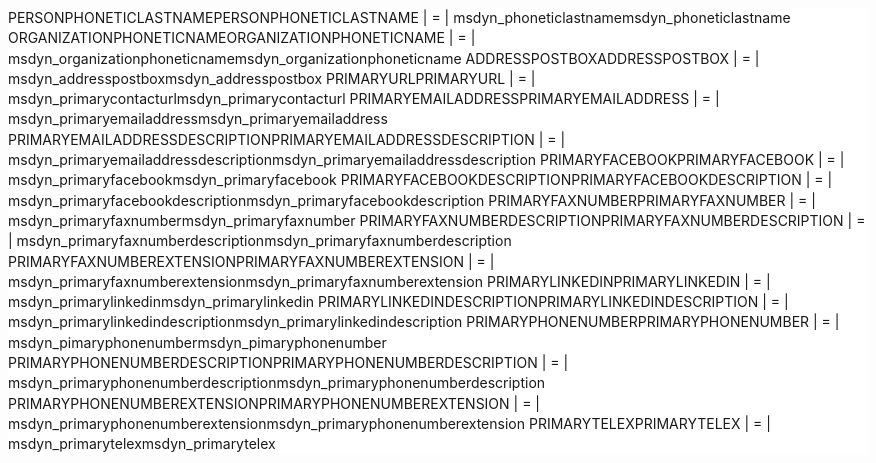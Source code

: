 <span data-ttu-id="bd3b1-217">PERSONPHONETICLASTNAME</span><span class="sxs-lookup"><span data-stu-id="bd3b1-217">PERSONPHONETICLASTNAME</span></span> | = | <span data-ttu-id="bd3b1-218">msdyn\_phoneticlastname</span><span class="sxs-lookup"><span data-stu-id="bd3b1-218">msdyn\_phoneticlastname</span></span>
<span data-ttu-id="bd3b1-219">ORGANIZATIONPHONETICNAME</span><span class="sxs-lookup"><span data-stu-id="bd3b1-219">ORGANIZATIONPHONETICNAME</span></span> | = | <span data-ttu-id="bd3b1-220">msdyn\_organizationphoneticname</span><span class="sxs-lookup"><span data-stu-id="bd3b1-220">msdyn\_organizationphoneticname</span></span>
<span data-ttu-id="bd3b1-221">ADDRESSPOSTBOX</span><span class="sxs-lookup"><span data-stu-id="bd3b1-221">ADDRESSPOSTBOX</span></span> | = | <span data-ttu-id="bd3b1-222">msdyn\_addresspostbox</span><span class="sxs-lookup"><span data-stu-id="bd3b1-222">msdyn\_addresspostbox</span></span>
<span data-ttu-id="bd3b1-223">PRIMARYURL</span><span class="sxs-lookup"><span data-stu-id="bd3b1-223">PRIMARYURL</span></span> | = | <span data-ttu-id="bd3b1-224">msdyn\_primarycontacturl</span><span class="sxs-lookup"><span data-stu-id="bd3b1-224">msdyn\_primarycontacturl</span></span>
<span data-ttu-id="bd3b1-225">PRIMARYEMAILADDRESS</span><span class="sxs-lookup"><span data-stu-id="bd3b1-225">PRIMARYEMAILADDRESS</span></span> | = | <span data-ttu-id="bd3b1-226">msdyn\_primaryemailaddress</span><span class="sxs-lookup"><span data-stu-id="bd3b1-226">msdyn\_primaryemailaddress</span></span>
<span data-ttu-id="bd3b1-227">PRIMARYEMAILADDRESSDESCRIPTION</span><span class="sxs-lookup"><span data-stu-id="bd3b1-227">PRIMARYEMAILADDRESSDESCRIPTION</span></span> | = | <span data-ttu-id="bd3b1-228">msdyn\_primaryemailaddressdescription</span><span class="sxs-lookup"><span data-stu-id="bd3b1-228">msdyn\_primaryemailaddressdescription</span></span>
<span data-ttu-id="bd3b1-229">PRIMARYFACEBOOK</span><span class="sxs-lookup"><span data-stu-id="bd3b1-229">PRIMARYFACEBOOK</span></span> | = | <span data-ttu-id="bd3b1-230">msdyn\_primaryfacebook</span><span class="sxs-lookup"><span data-stu-id="bd3b1-230">msdyn\_primaryfacebook</span></span>
<span data-ttu-id="bd3b1-231">PRIMARYFACEBOOKDESCRIPTION</span><span class="sxs-lookup"><span data-stu-id="bd3b1-231">PRIMARYFACEBOOKDESCRIPTION</span></span> | = | <span data-ttu-id="bd3b1-232">msdyn\_primaryfacebookdescription</span><span class="sxs-lookup"><span data-stu-id="bd3b1-232">msdyn\_primaryfacebookdescription</span></span>
<span data-ttu-id="bd3b1-233">PRIMARYFAXNUMBER</span><span class="sxs-lookup"><span data-stu-id="bd3b1-233">PRIMARYFAXNUMBER</span></span> | = | <span data-ttu-id="bd3b1-234">msdyn\_primaryfaxnumber</span><span class="sxs-lookup"><span data-stu-id="bd3b1-234">msdyn\_primaryfaxnumber</span></span>
<span data-ttu-id="bd3b1-235">PRIMARYFAXNUMBERDESCRIPTION</span><span class="sxs-lookup"><span data-stu-id="bd3b1-235">PRIMARYFAXNUMBERDESCRIPTION</span></span> | = | <span data-ttu-id="bd3b1-236">msdyn\_primaryfaxnumberdescription</span><span class="sxs-lookup"><span data-stu-id="bd3b1-236">msdyn\_primaryfaxnumberdescription</span></span>
<span data-ttu-id="bd3b1-237">PRIMARYFAXNUMBEREXTENSION</span><span class="sxs-lookup"><span data-stu-id="bd3b1-237">PRIMARYFAXNUMBEREXTENSION</span></span> | = | <span data-ttu-id="bd3b1-238">msdyn\_primaryfaxnumberextension</span><span class="sxs-lookup"><span data-stu-id="bd3b1-238">msdyn\_primaryfaxnumberextension</span></span>
<span data-ttu-id="bd3b1-239">PRIMARYLINKEDIN</span><span class="sxs-lookup"><span data-stu-id="bd3b1-239">PRIMARYLINKEDIN</span></span> | = | <span data-ttu-id="bd3b1-240">msdyn\_primarylinkedin</span><span class="sxs-lookup"><span data-stu-id="bd3b1-240">msdyn\_primarylinkedin</span></span>
<span data-ttu-id="bd3b1-241">PRIMARYLINKEDINDESCRIPTION</span><span class="sxs-lookup"><span data-stu-id="bd3b1-241">PRIMARYLINKEDINDESCRIPTION</span></span> | = | <span data-ttu-id="bd3b1-242">msdyn\_primarylinkedindescription</span><span class="sxs-lookup"><span data-stu-id="bd3b1-242">msdyn\_primarylinkedindescription</span></span>
<span data-ttu-id="bd3b1-243">PRIMARYPHONENUMBER</span><span class="sxs-lookup"><span data-stu-id="bd3b1-243">PRIMARYPHONENUMBER</span></span> | = | <span data-ttu-id="bd3b1-244">msdyn\_pimaryphonenumber</span><span class="sxs-lookup"><span data-stu-id="bd3b1-244">msdyn\_pimaryphonenumber</span></span>
<span data-ttu-id="bd3b1-245">PRIMARYPHONENUMBERDESCRIPTION</span><span class="sxs-lookup"><span data-stu-id="bd3b1-245">PRIMARYPHONENUMBERDESCRIPTION</span></span> | = | <span data-ttu-id="bd3b1-246">msdyn\_primaryphonenumberdescription</span><span class="sxs-lookup"><span data-stu-id="bd3b1-246">msdyn\_primaryphonenumberdescription</span></span>
<span data-ttu-id="bd3b1-247">PRIMARYPHONENUMBEREXTENSION</span><span class="sxs-lookup"><span data-stu-id="bd3b1-247">PRIMARYPHONENUMBEREXTENSION</span></span> | = | <span data-ttu-id="bd3b1-248">msdyn\_primaryphonenumberextension</span><span class="sxs-lookup"><span data-stu-id="bd3b1-248">msdyn\_primaryphonenumberextension</span></span>
<span data-ttu-id="bd3b1-249">PRIMARYTELEX</span><span class="sxs-lookup"><span data-stu-id="bd3b1-249">PRIMARYTELEX</span></span> | = | <span data-ttu-id="bd3b1-250">msdyn\_primarytelex</span><span class="sxs-lookup"><span data-stu-id="bd3b1-250">msdyn\_primarytelex</span></span>